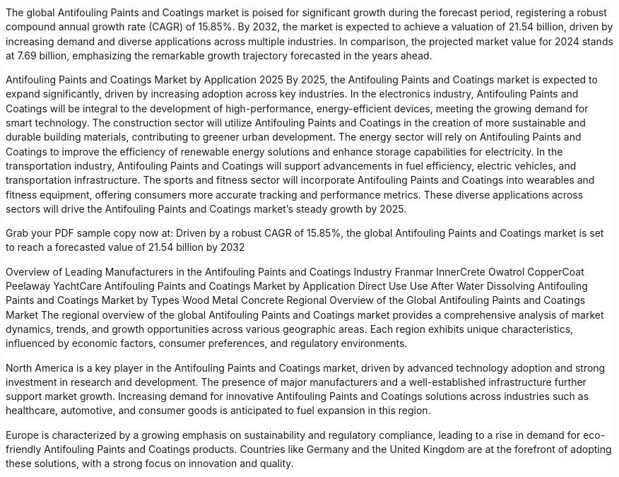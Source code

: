 The global Antifouling Paints and Coatings market is poised for significant growth during the forecast period, registering a robust compound annual growth rate (CAGR) of 15.85%. By 2032, the market is expected to achieve a valuation of 21.54 billion, driven by increasing demand and diverse applications across multiple industries. In comparison, the projected market value for 2024 stands at 7.69 billion, emphasizing the remarkable growth trajectory forecasted in the years ahead. 

Antifouling Paints and Coatings Market by Application 2025
By 2025, the Antifouling Paints and Coatings market is expected to expand significantly, driven by increasing adoption across key industries. In the electronics industry, Antifouling Paints and Coatings will be integral to the development of high-performance, energy-efficient devices, meeting the growing demand for smart technology. The construction sector will utilize Antifouling Paints and Coatings in the creation of more sustainable and durable building materials, contributing to greener urban development. The energy sector will rely on Antifouling Paints and Coatings to improve the efficiency of renewable energy solutions and enhance storage capabilities for electricity. In the transportation industry, Antifouling Paints and Coatings will support advancements in fuel efficiency, electric vehicles, and transportation infrastructure. The sports and fitness sector will incorporate Antifouling Paints and Coatings into wearables and fitness equipment, offering consumers more accurate tracking and performance metrics. These diverse applications across sectors will drive the Antifouling Paints and Coatings market’s steady growth by 2025.

Grab your PDF sample copy now at: Driven by a robust CAGR of 15.85%, the global Antifouling Paints and Coatings market is set to reach a forecasted value of 21.54 billion by 2032

Overview of Leading Manufacturers in the Antifouling Paints and Coatings Industry
Franmar
InnerCrete
Owatrol
CopperCoat
Peelaway
YachtCare
Antifouling Paints and Coatings Market by Application
Direct Use
Use After Water Dissolving
Antifouling Paints and Coatings Market by Types
Wood
Metal
Concrete
Regional Overview of the Global Antifouling Paints and Coatings Market
The regional overview of the global Antifouling Paints and Coatings market provides a comprehensive analysis of market dynamics, trends, and growth opportunities across various geographic areas. Each region exhibits unique characteristics, influenced by economic factors, consumer preferences, and regulatory environments.

North America is a key player in the Antifouling Paints and Coatings market, driven by advanced technology adoption and strong investment in research and development. The presence of major manufacturers and a well-established infrastructure further support market growth. Increasing demand for innovative Antifouling Paints and Coatings solutions across industries such as healthcare, automotive, and consumer goods is anticipated to fuel expansion in this region.

Europe is characterized by a growing emphasis on sustainability and regulatory compliance, leading to a rise in demand for eco-friendly Antifouling Paints and Coatings products. Countries like Germany and the United Kingdom are at the forefront of adopting these solutions, with a strong focus on innovation and quality.

